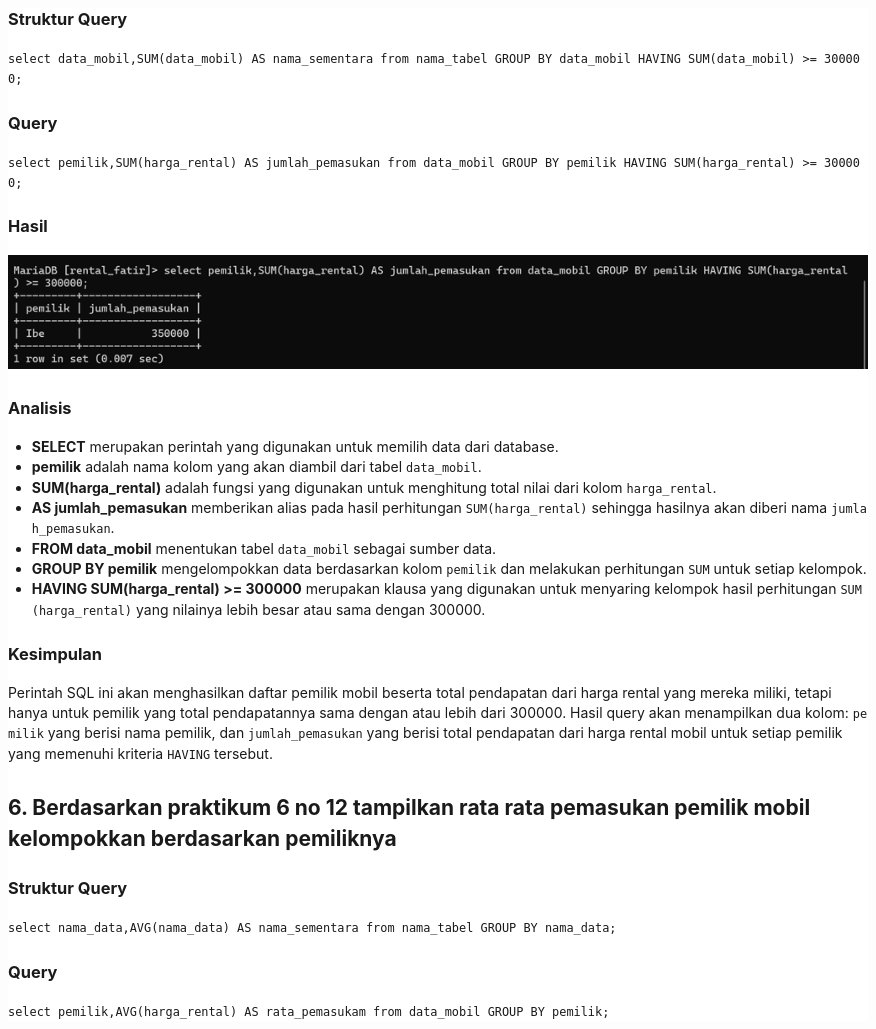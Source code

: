 ### Struktur Query
```mysql
select data_mobil,SUM(data_mobil) AS nama_sementara from nama_tabel GROUP BY data_mobil HAVING SUM(data_mobil) >= 300000;
```
### Query
```mysql
select pemilik,SUM(harga_rental) AS jumlah_pemasukan from data_mobil GROUP BY pemilik HAVING SUM(harga_rental) >= 300000;
```

### Hasil
![](Asetdatabase/58.png)
### Analisis
- **SELECT** merupakan perintah yang digunakan untuk memilih data dari database.
- **pemilik** adalah nama kolom yang akan diambil dari tabel `data_mobil`.
- **SUM(harga_rental)** adalah fungsi yang digunakan untuk menghitung total nilai dari kolom `harga_rental`.
- **AS jumlah_pemasukan** memberikan alias pada hasil perhitungan `SUM(harga_rental)` sehingga hasilnya akan diberi nama `jumlah_pemasukan`.
- **FROM data_mobil** menentukan tabel `data_mobil` sebagai sumber data.
- **GROUP BY pemilik** mengelompokkan data berdasarkan kolom `pemilik` dan melakukan perhitungan `SUM` untuk setiap kelompok.
- **HAVING SUM(harga_rental) >= 300000** merupakan klausa yang digunakan untuk menyaring kelompok hasil perhitungan `SUM(harga_rental)` yang nilainya lebih besar atau sama dengan 300000.
### Kesimpulan
Perintah SQL ini akan menghasilkan daftar pemilik mobil beserta total pendapatan dari harga rental yang mereka miliki, tetapi hanya untuk pemilik yang total pendapatannya sama dengan atau lebih dari 300000. Hasil query akan menampilkan dua kolom: `pemilik` yang berisi nama pemilik, dan `jumlah_pemasukan` yang berisi total pendapatan dari harga rental mobil untuk setiap pemilik yang memenuhi kriteria `HAVING` tersebut.

## 6. Berdasarkan praktikum 6 no 12 tampilkan rata rata pemasukan pemilik mobil kelompokkan berdasarkan pemiliknya
### Struktur Query
```mysql
select nama_data,AVG(nama_data) AS nama_sementara from nama_tabel GROUP BY nama_data;
```

### Query 
```mysql
select pemilik,AVG(harga_rental) AS rata_pemasukam from data_mobil GROUP BY pemilik;
```

